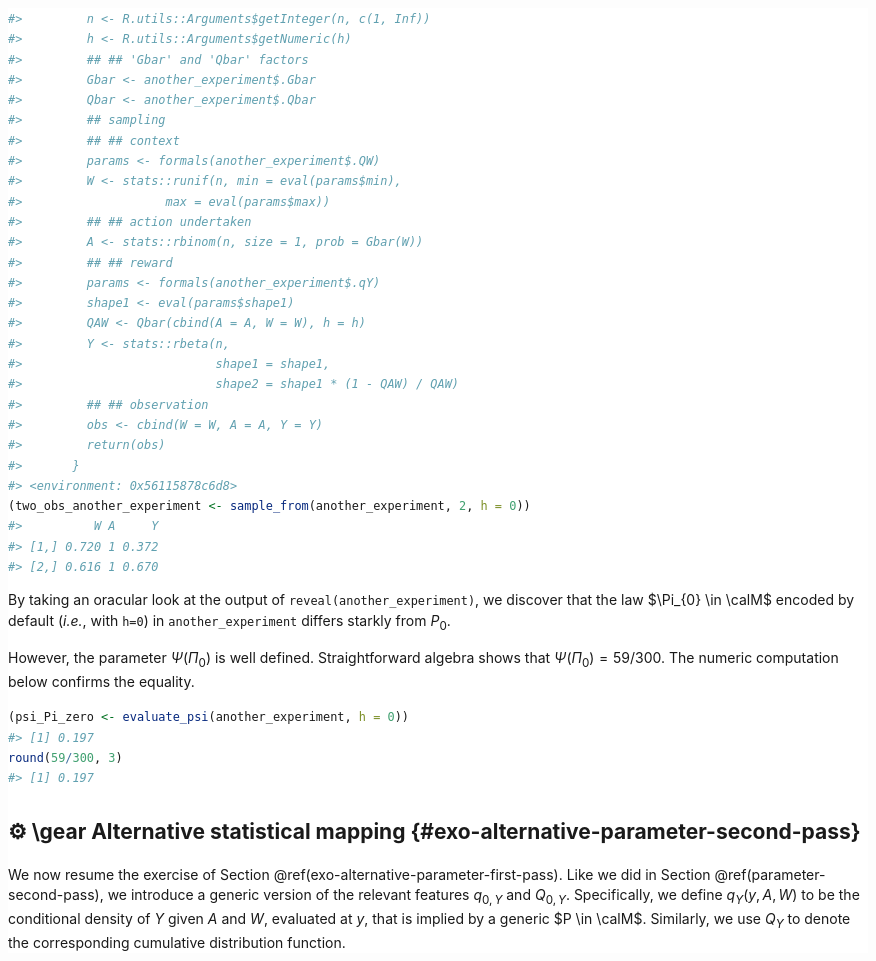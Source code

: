 ```r
#>         n <- R.utils::Arguments$getInteger(n, c(1, Inf))
#>         h <- R.utils::Arguments$getNumeric(h)
#>         ## ## 'Gbar' and 'Qbar' factors
#>         Gbar <- another_experiment$.Gbar
#>         Qbar <- another_experiment$.Qbar
#>         ## sampling
#>         ## ## context
#>         params <- formals(another_experiment$.QW)
#>         W <- stats::runif(n, min = eval(params$min),
#>                    max = eval(params$max))
#>         ## ## action undertaken
#>         A <- stats::rbinom(n, size = 1, prob = Gbar(W))
#>         ## ## reward
#>         params <- formals(another_experiment$.qY)
#>         shape1 <- eval(params$shape1)
#>         QAW <- Qbar(cbind(A = A, W = W), h = h)
#>         Y <- stats::rbeta(n,
#>                           shape1 = shape1,
#>                           shape2 = shape1 * (1 - QAW) / QAW)
#>         ## ## observation
#>         obs <- cbind(W = W, A = A, Y = Y)
#>         return(obs)
#>       }
#> <environment: 0x56115878c6d8>
(two_obs_another_experiment <- sample_from(another_experiment, 2, h = 0))
#>          W A     Y
#> [1,] 0.720 1 0.372
#> [2,] 0.616 1 0.670
```
By taking an  oracular look at the output  of `reveal(another_experiment)`, we
discover that  the law $\Pi_{0}  \in \calM$  encoded by default  (*i.e.*, with
`h=0`) in `another_experiment` differs starkly from $P_{0}$.

However,  the  parameter  $\Psi(\Pi_{0})$ is  well  defined.   Straightforward
algebra shows  that $\Psi(\Pi_{0}) =  59/300$.  The numeric  computation below
confirms the equality.


```r
(psi_Pi_zero <- evaluate_psi(another_experiment, h = 0))
#> [1] 0.197
round(59/300, 3)
#> [1] 0.197
```



## &#9881; \gear Alternative statistical mapping {#exo-alternative-parameter-second-pass}

We        now        resume        the       exercise        of        Section
\@ref(exo-alternative-parameter-first-pass).    Like   we   did   in   Section
\@ref(parameter-second-pass), we  introduce a generic version  of the relevant
features $q_{0,Y}$  and $Q_{0,Y}$.  Specifically, we  define $q_{Y}(y,A,W)$ to
be the conditional density of $Y$ given $A$ and $W$, evaluated at $y$, that is
implied by a generic  $P \in \calM$.  Similarly, we use  $Q_{Y}$ to denote the
corresponding cumulative distribution function. 
